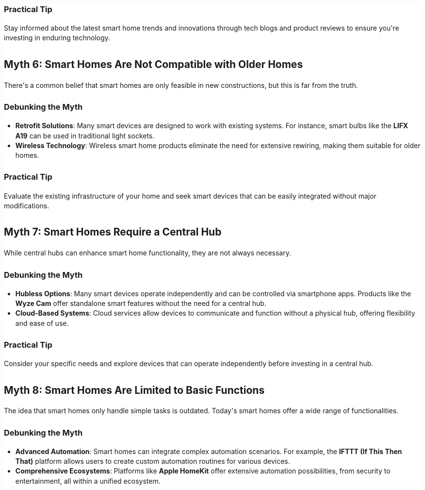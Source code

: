 ### Practical Tip

Stay informed about the latest smart home trends and innovations through tech blogs and product reviews to ensure you're investing in enduring technology.

## Myth 6: Smart Homes Are Not Compatible with Older Homes

There's a common belief that smart homes are only feasible in new constructions, but this is far from the truth.

### Debunking the Myth

- **Retrofit Solutions**: Many smart devices are designed to work with existing systems. For instance, smart bulbs like the **LIFX A19** can be used in traditional light sockets.
- **Wireless Technology**: Wireless smart home products eliminate the need for extensive rewiring, making them suitable for older homes.

### Practical Tip

Evaluate the existing infrastructure of your home and seek smart devices that can be easily integrated without major modifications.

## Myth 7: Smart Homes Require a Central Hub

While central hubs can enhance smart home functionality, they are not always necessary.

### Debunking the Myth

- **Hubless Options**: Many smart devices operate independently and can be controlled via smartphone apps. Products like the **Wyze Cam** offer standalone smart features without the need for a central hub.
- **Cloud-Based Systems**: Cloud services allow devices to communicate and function without a physical hub, offering flexibility and ease of use.

### Practical Tip

Consider your specific needs and explore devices that can operate independently before investing in a central hub.

## Myth 8: Smart Homes Are Limited to Basic Functions

The idea that smart homes only handle simple tasks is outdated. Today's smart homes offer a wide range of functionalities.

### Debunking the Myth

- **Advanced Automation**: Smart homes can integrate complex automation scenarios. For example, the **IFTTT (If This Then That)** platform allows users to create custom automation routines for various devices.
- **Comprehensive Ecosystems**: Platforms like **Apple HomeKit** offer extensive automation possibilities, from security to entertainment, all within a unified ecosystem.
